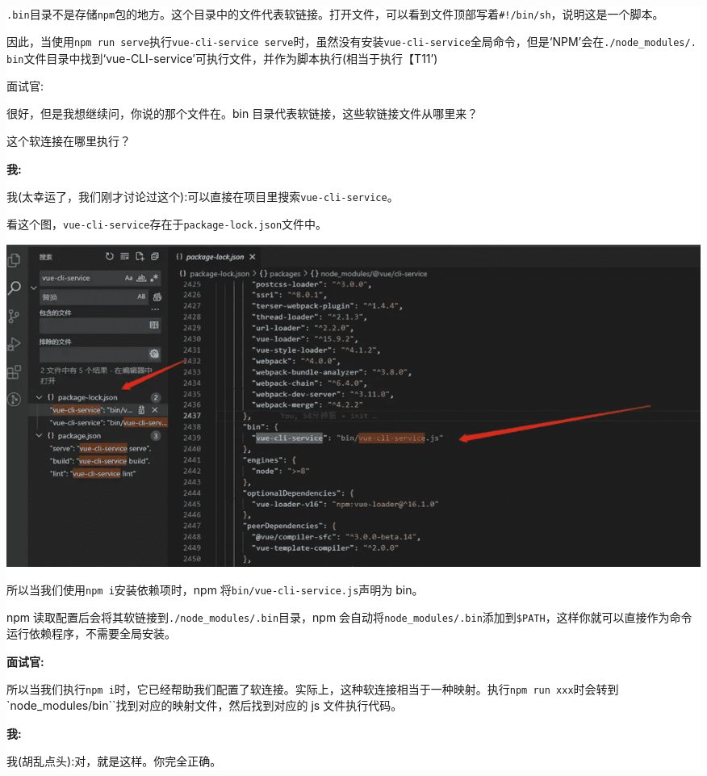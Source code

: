 
`.bin`目录不是存储`npm`包的地方。这个目录中的文件代表软链接。打开文件，可以看到文件顶部写着`#!/bin/sh`，说明这是一个脚本。

因此，当使用`npm run serve`执行`vue-cli-service serve`时，虽然没有安装`vue-cli-service`全局命令，但是‘NPM’会在`./node_modules/.bin`文件目录中找到‘vue-CLI-service’可执行文件，并作为脚本执行(相当于执行【T11’)

面试官:

很好，但是我想继续问，你说的那个文件在。bin 目录代表软链接，这些软链接文件从哪里来？

这个软连接在哪里执行？

**我:**

我(太幸运了，我们刚才讨论过这个):可以直接在项目里搜索`vue-cli-service`。

看这个图，`vue-cli-service`存在于`package-lock.json`文件中。

![](img/48dee1803c85aa82f431a39dd5bd289f.png)

所以当我们使用`npm i`安装依赖项时，npm 将`bin/vue-cli-service.js`声明为 bin。

npm 读取配置后会将其软链接到`./node_modules/.bin`目录，npm 会自动将`node_modules/.bin`添加到`$PATH`，这样你就可以直接作为命令运行依赖程序，不需要全局安装。

**面试官:**

所以当我们执行`npm i`时，它已经帮助我们配置了软连接。实际上，这种软连接相当于一种映射。执行`npm run xxx`时会转到`node_modules/bin``找到对应的映射文件，然后找到对应的 js 文件执行代码。

**我:**

我(胡乱点头):对，就是这样。你完全正确。
